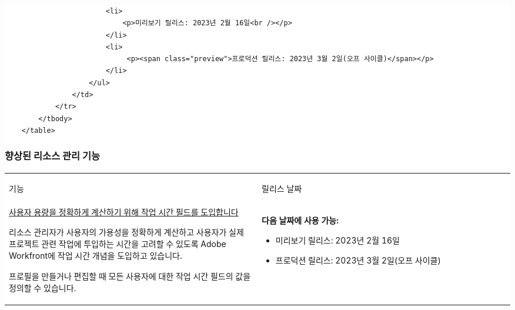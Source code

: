                             <li>
                                <p>미리보기 릴리스: 2023년 2월 16일<br /></p>
                            </li>
                            <li>
                                 <p><span class="preview">프로덕션 릴리스: 2023년 3월 2일(오프 사이클)</span></p>
                            </li>
                        </ul>
                    </td>
                </tr>
            </tbody>
        </table>

### 향상된 리소스 관리 기능

<table>
            <col style="width: 50%;" />
            <col style="width: 50%;" />
            <tbody>
                <tr>
                    <td>
                        <p><span class="bold">기능</span>
                        </p>
                    </td>
                    <td>
                        <p><span class="bold">릴리스 날짜</span>
                        </p>
                    </td>
                </tr>
                <tr>
                    <td>
                        <a href="/help/quicksilver/product-announcements/product-releases/23.2-release-activity/23-2-resource-management-enhancements.md" class="MCXref xref" xrefformat="{para}">사용자 용량을 정확하게 계산하기 위해 작업 시간 필드를 도입합니다</a>
                        <p>리소스 관리자가 사용자의 가용성을 정확하게 계산하고 사용자가 실제 프로젝트 관련 작업에 투입하는 시간을 고려할 수 있도록 Adobe Workfront에 작업 시간 개념을 도입하고 있습니다.</p>
                        <p>프로필을 만들거나 편집할 때 모든 사용자에 대한 작업 시간 필드의 값을 정의할 수 있습니다.</p>
                    </td>
                    <td><p><b>다음 날짜에 사용 가능:</b></p>
                        <ul>
                            <li>
                                <p>미리보기 릴리스: 2023년 2월 16일<br /></p>
                            </li>
                            <li>
                                 <p><span class="preview">프로덕션 릴리스: 2023년 3월 2일(오프 사이클)</span></p>
                            </li>
                        </ul>
                    </td>
                </tr>
            </tbody>
        </table>

